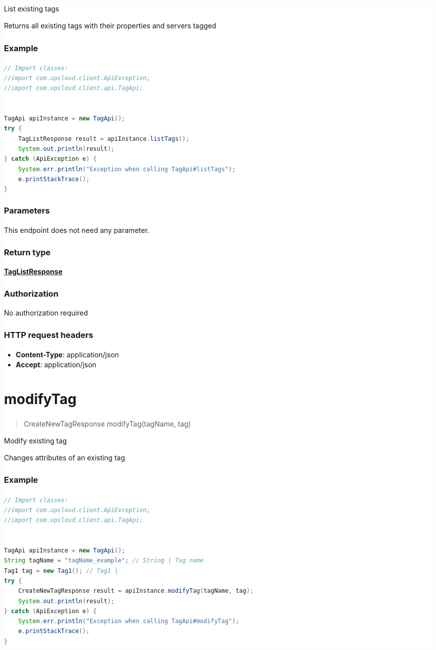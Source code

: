 List existing tags

Returns all existing tags with their properties and servers tagged

### Example
```java
// Import classes:
//import com.upcloud.client.ApiException;
//import com.upcloud.client.api.TagApi;


TagApi apiInstance = new TagApi();
try {
    TagListResponse result = apiInstance.listTags();
    System.out.println(result);
} catch (ApiException e) {
    System.err.println("Exception when calling TagApi#listTags");
    e.printStackTrace();
}
```

### Parameters
This endpoint does not need any parameter.

### Return type

[**TagListResponse**](TagListResponse.md)

### Authorization

No authorization required

### HTTP request headers

 - **Content-Type**: application/json
 - **Accept**: application/json

<a name="modifyTag"></a>
# **modifyTag**
> CreateNewTagResponse modifyTag(tagName, tag)

Modify existing tag

Changes attributes of an existing tag

### Example
```java
// Import classes:
//import com.upcloud.client.ApiException;
//import com.upcloud.client.api.TagApi;


TagApi apiInstance = new TagApi();
String tagName = "tagName_example"; // String | Tag name
Tag1 tag = new Tag1(); // Tag1 | 
try {
    CreateNewTagResponse result = apiInstance.modifyTag(tagName, tag);
    System.out.println(result);
} catch (ApiException e) {
    System.err.println("Exception when calling TagApi#modifyTag");
    e.printStackTrace();
}
```
